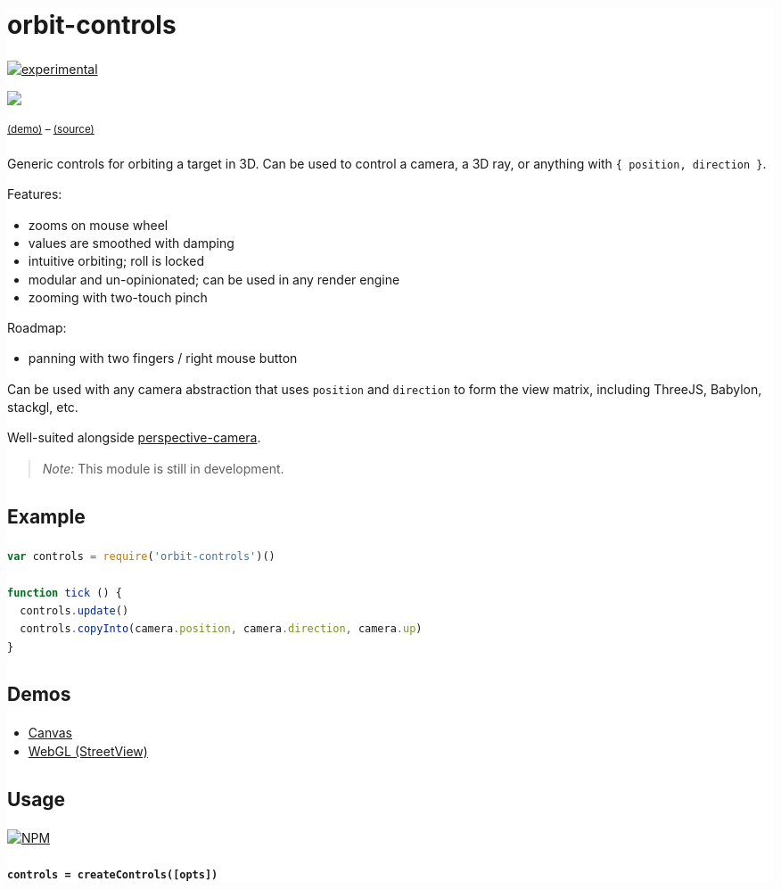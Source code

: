 # orbit-controls

[![experimental](http://badges.github.io/stability-badges/dist/experimental.svg)](http://github.com/badges/stability-badges)

<img src="http://i.imgur.com/d3vtXo1.png" width="75%" />  

<sup>[(demo)](http://jam3.github.io/orbit-controls/demo/canvas.html) – [(source)](./demo/canvas.js)</sup>

Generic controls for orbiting a target in 3D. Can be used to control a camera, a 3D ray, or anything with `{ position, direction }`.

Features:

- zooms on mouse wheel
- values are smoothed with damping
- intuitive orbiting; roll is locked
- modular and un-opinionated; can be used in any render engine
- zooming with two-touch pinch

Roadmap:

- panning with two fingers / right mouse button

Can be used with any camera abstraction that uses `position` and `direction` to form the view matrix, including ThreeJS, Babylon, stackgl, etc. 

Well-suited alongside [perspective-camera](https://github.com/Jam3/perspective-camera).

> *Note:* This module is still in development.

## Example

```js
var controls = require('orbit-controls')()

function tick () {
  controls.update()
  controls.copyInto(camera.position, camera.direction, camera.up)
}
```

## Demos

- [Canvas](http://jam3.github.io/orbit-controls/demo/canvas.html)
- [WebGL (StreetView)](http://jam3.github.io/orbit-controls/demo/three.html)

## Usage

[![NPM](https://nodei.co/npm/orbit-controls.png)](https://www.npmjs.com/package/orbit-controls)

#### `controls = createControls([opts])`
